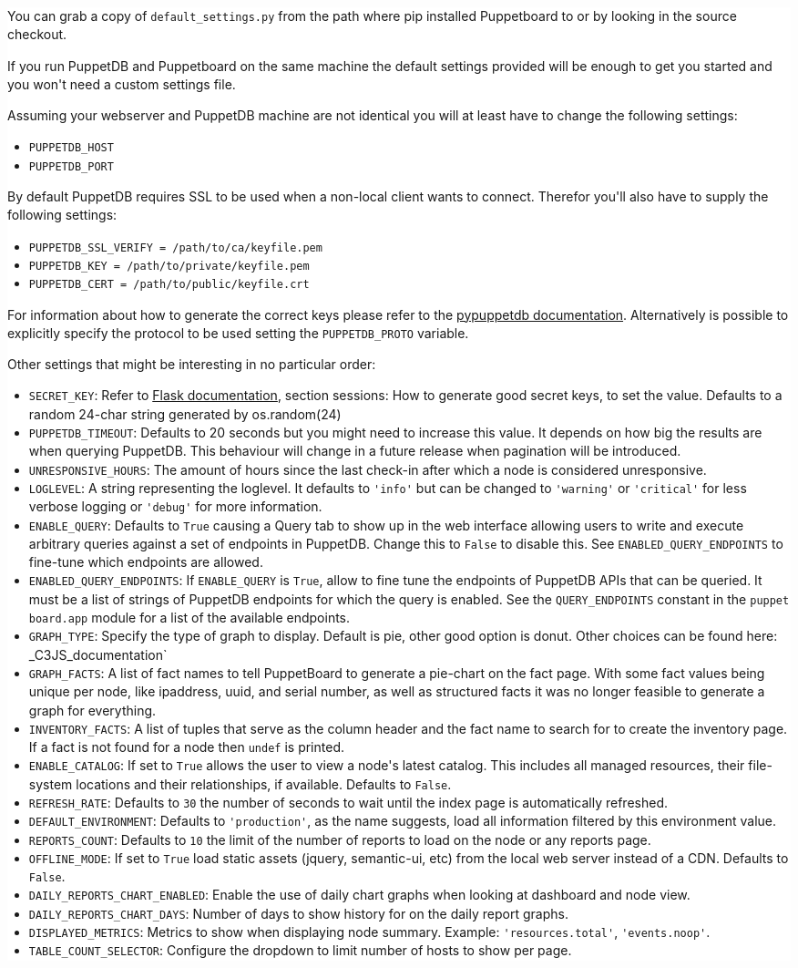 You can grab a copy of `default_settings.py` from the path where pip installed Puppetboard to or by looking in the source checkout.

If you run PuppetDB and Puppetboard on the same machine the default settings provided will be enough to get you started and you won't need a custom settings file.

Assuming your webserver and PuppetDB machine are not identical you will at least have to change the following settings:

-   `PUPPETDB_HOST`
-   `PUPPETDB_PORT`

By default PuppetDB requires SSL to be used when a non-local client wants to connect. Therefor you'll also have to supply the following settings:

-   `PUPPETDB_SSL_VERIFY = /path/to/ca/keyfile.pem`
-   `PUPPETDB_KEY = /path/to/private/keyfile.pem`
-   `PUPPETDB_CERT = /path/to/public/keyfile.crt`

For information about how to generate the correct keys please refer to the [pypuppetdb documentation](http://pypuppetdb.readthedocs.org/en/v0.1.0/quickstart.html#ssl). Alternatively is possible to explicitly specify the protocol to be used setting the `PUPPETDB_PROTO` variable.

Other settings that might be interesting in no particular order:

-   `SECRET_KEY`: Refer to [Flask documentation](http://flask.pocoo.org/docs/0.10/quickstart/#sessions), section sessions: How to generate good secret keys, to set the value. Defaults to a random 24-char string generated by os.random(24)
-   `PUPPETDB_TIMEOUT`: Defaults to 20 seconds but you might need to increase this value. It depends on how big the results are when querying PuppetDB. This behaviour will change in a future release when pagination will be introduced.
-   `UNRESPONSIVE_HOURS`: The amount of hours since the last check-in after which a node is considered unresponsive.
-   `LOGLEVEL`: A string representing the loglevel. It defaults to `'info'` but can be changed to `'warning'` or `'critical'` for less verbose logging or `'debug'` for more information.
-   `ENABLE_QUERY`: Defaults to `True` causing a Query tab to show up in the web interface allowing users to write and execute arbitrary queries against a set of endpoints in PuppetDB. Change this to `False` to disable this. See `ENABLED_QUERY_ENDPOINTS` to fine-tune which endpoints are allowed.
-   `ENABLED_QUERY_ENDPOINTS`: If `ENABLE_QUERY` is `True`, allow to fine tune the endpoints of PuppetDB APIs that can be queried. It must be a list of strings of PuppetDB endpoints for which the query is enabled. See the `QUERY_ENDPOINTS` constant in the `puppetboard.app` module for a list of the available endpoints.
-   `GRAPH_TYPE`: Specify the type of graph to display.   Default is
    pie, other good option is donut.   Other choices can be found here:
    \_C3JS\_documentation\`
-   `GRAPH_FACTS`: A list of fact names to tell PuppetBoard to generate a pie-chart on the fact page. With some fact values being unique per node, like ipaddress, uuid, and serial number, as well as structured facts it was no longer feasible to generate a graph for everything.
-   `INVENTORY_FACTS`: A list of tuples that serve as the column header and the fact name to search for to create the inventory page. If a fact is not found for a node then `undef` is printed.
-   `ENABLE_CATALOG`: If set to `True` allows the user to view a node's latest catalog. This includes all managed resources, their file-system locations and their relationships, if available. Defaults to `False`.
-   `REFRESH_RATE`: Defaults to `30` the number of seconds to wait until the index page is automatically refreshed.
-   `DEFAULT_ENVIRONMENT`: Defaults to `'production'`, as the name suggests, load all information filtered by this environment value.
-   `REPORTS_COUNT`: Defaults to `10` the limit of the number of reports to load on the node or any reports page.
-   `OFFLINE_MODE`: If set to `True` load static assets (jquery, semantic-ui, etc) from the local web server instead of a CDN. Defaults to `False`.
-   `DAILY_REPORTS_CHART_ENABLED`: Enable the use of daily chart graphs when looking at dashboard and node view.
-   `DAILY_REPORTS_CHART_DAYS`: Number of days to show history for on the daily report graphs.
-   `DISPLAYED_METRICS`: Metrics to show when displaying node summary. Example: `'resources.total'`, `'events.noop'`.
-   `TABLE_COUNT_SELECTOR`: Configure the dropdown to limit number of hosts to show per page.